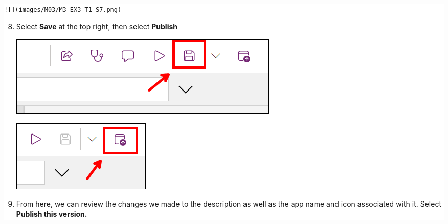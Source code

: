     ![](images/M03/M3-EX3-T1-S7.png)

8. Select **Save** at the top right, then select **Publish**

    ![](images/M03/M3-EX3-T1-S8.png)

    ![](images/M03/M3-EX3-T1-S8-1.png)

10. From here, we can review the changes we made to the description as well as the app name and icon associated with it. Select **Publish this version.**
